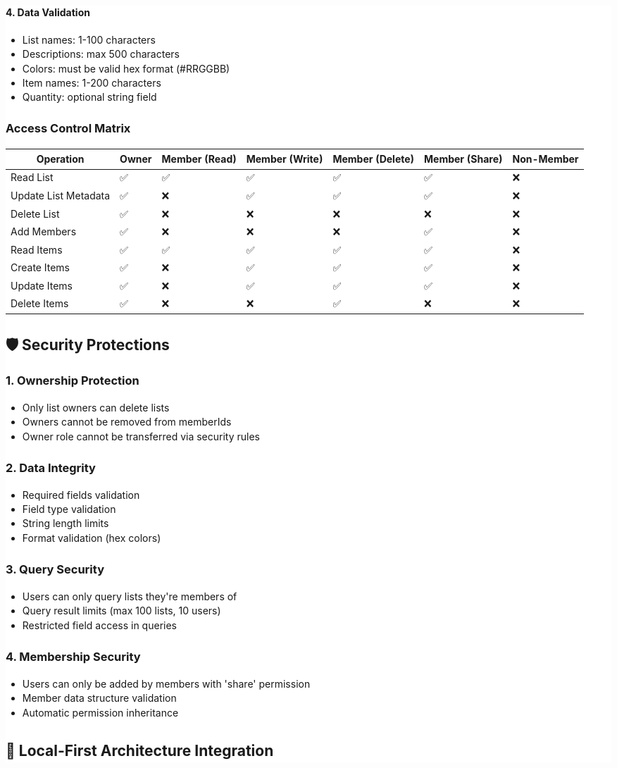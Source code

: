 #### 4. **Data Validation**
- List names: 1-100 characters
- Descriptions: max 500 characters
- Colors: must be valid hex format (#RRGGBB)
- Item names: 1-200 characters
- Quantity: optional string field

### Access Control Matrix

| Operation | Owner | Member (Read) | Member (Write) | Member (Delete) | Member (Share) | Non-Member |
|-----------|-------|---------------|----------------|-----------------|----------------|------------|
| Read List | ✅ | ✅ | ✅ | ✅ | ✅ | ❌ |
| Update List Metadata | ✅ | ❌ | ✅ | ✅ | ✅ | ❌ |
| Delete List | ✅ | ❌ | ❌ | ❌ | ❌ | ❌ |
| Add Members | ✅ | ❌ | ❌ | ❌ | ✅ | ❌ |
| Read Items | ✅ | ✅ | ✅ | ✅ | ✅ | ❌ |
| Create Items | ✅ | ❌ | ✅ | ✅ | ✅ | ❌ |
| Update Items | ✅ | ❌ | ✅ | ✅ | ✅ | ❌ |
| Delete Items | ✅ | ❌ | ❌ | ✅ | ❌ | ❌ |

## 🛡️ Security Protections

### 1. **Ownership Protection**
- Only list owners can delete lists
- Owners cannot be removed from memberIds
- Owner role cannot be transferred via security rules

### 2. **Data Integrity**
- Required fields validation
- Field type validation
- String length limits
- Format validation (hex colors)

### 3. **Query Security**
- Users can only query lists they're members of
- Query result limits (max 100 lists, 10 users)
- Restricted field access in queries

### 4. **Membership Security**
- Users can only be added by members with 'share' permission
- Member data structure validation
- Automatic permission inheritance

## 🔄 Local-First Architecture Integration
